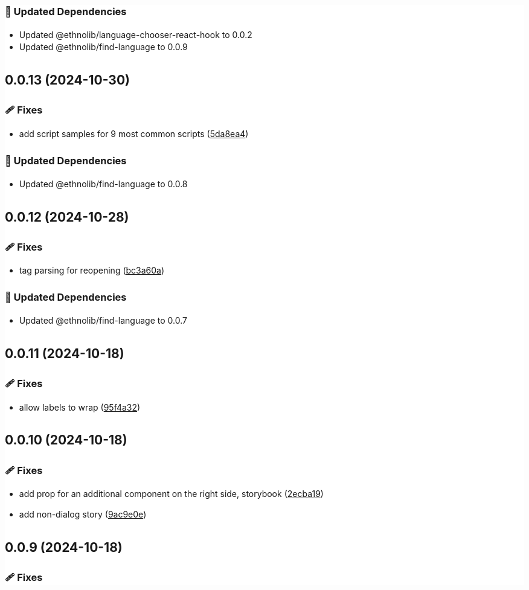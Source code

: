 
### 🧱 Updated Dependencies

- Updated @ethnolib/language-chooser-react-hook to 0.0.2
- Updated @ethnolib/find-language to 0.0.9

## 0.0.13 (2024-10-30)


### 🩹 Fixes

- add script samples for 9 most common scripts ([5da8ea4](https://github.com/sillsdev/EthnoLib/commit/5da8ea4))


### 🧱 Updated Dependencies

- Updated @ethnolib/find-language to 0.0.8

## 0.0.12 (2024-10-28)


### 🩹 Fixes

- tag parsing for reopening ([bc3a60a](https://github.com/sillsdev/EthnoLib/commit/bc3a60a))


### 🧱 Updated Dependencies

- Updated @ethnolib/find-language to 0.0.7

## 0.0.11 (2024-10-18)


### 🩹 Fixes

- allow labels to wrap ([95f4a32](https://github.com/sillsdev/EthnoLib/commit/95f4a32))

## 0.0.10 (2024-10-18)


### 🩹 Fixes

- add prop for an additional component on the right side, storybook ([2ecba19](https://github.com/sillsdev/EthnoLib/commit/2ecba19))

- add non-dialog story ([9ac9e0e](https://github.com/sillsdev/EthnoLib/commit/9ac9e0e))

## 0.0.9 (2024-10-18)


### 🩹 Fixes
